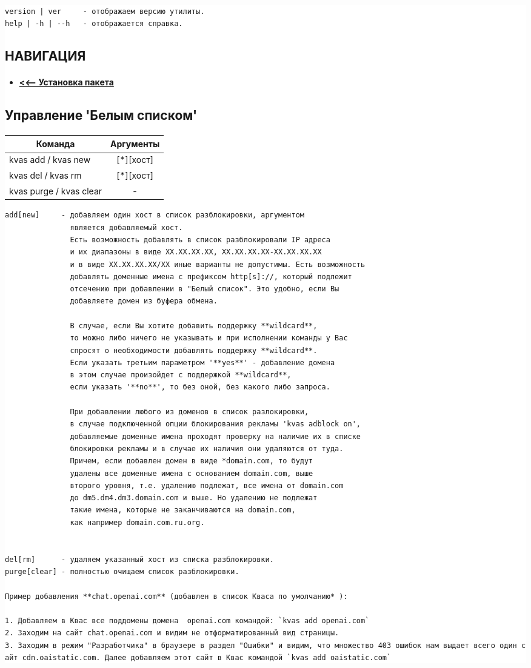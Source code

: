 ```
version | ver     - отображаем версию утилиты.
help | -h | --h   - отображается справка.  
```

## НАВИГАЦИЯ
- [**<<-- Установка пакета**](https://github.com/qzeleza/kvas/wiki/Установка-пакета)

## Управление 'Белым списком'
| Команда                    | Аргументы |
|----------------------------|:---------:|
| kvas add / kvas new        | [*][хост] |
| kvas del / kvas rm         | [*][хост] |
| kvas purge / kvas clear    |     -     |

```
add[new]     - добавляем один хост в список разблокировки, аргументом
               является добавляемый хост. 
               Eсть возможность добавлять в список разблокировали IP адреса 
               и их диапазоны в виде XX.XX.XX.XX, XX.XX.XX.XX-XX.XX.XX.XX 
               и в виде XX.XX.XX.XX/XX иные варианты не допустимы. Есть возможность 
               добавлять доменные имена с префиксом http[s]://, который подлежит 
               отсечению при добавлении в "Белый список". Это удобно, если Вы 
               добавляете домен из буфера обмена. 

               В случае, если Вы хотите добавить поддержку **wildcard**,
               то можно либо ничего не указывать и при исполнении команды у Вас 
               спросят о необходимости добавлять поддержку **wildcard**. 
               Если указать третьим параметром '**yes**' - добавление домена 
               в этом случае произойдет с поддержкой **wildcard**, 
               если указать '**no**', то без оной, без какого либо запроса. 
               
               При добавлении любого из доменов в список разлокировки, 
               в случае подключенной опции блокирования рекламы 'kvas adblock on', 
               добавляемые доменные имена проходят проверку на наличие их в списке 
               блокировки рекламы и в случае их наличия они удаляются от туда. 
               Причем, если добавлен домен в виде *domain.com, то будут 
               удалены все доменные имена с основанием domain.com, выше 
               второго уровня, т.е. удалению подлежат, все имена от domain.com 
               до dm5.dm4.dm3.domain.com и выше. Но удалению не подлежат 
               такие имена, которые не заканчиваются на domain.com, 
               как например domain.com.ru.org.
               
    
del[rm]      - удаляем указанный хост из списка разблокировки.
purge[clear] - полностью очищаем список разблокировки.

Пример добавления **chat.openai.com** (добавлен в список Кваса по умолчанию* ):

1. Добавляем в Квас все поддомены домена  openai.com командой: `kvas add openai.com`
2. Заходим на сайт chat.openai.com и видим не отформатированный вид страницы.
3. Заходим в режим "Разработчика" в браузере в раздел "Ошибки" и видим, что множество 403 ошибок нам выдает всего один сайт cdn.oaistatic.com. Далее добавляем этот сайт в Квас командой `kvas add oaistatic.com`
```
